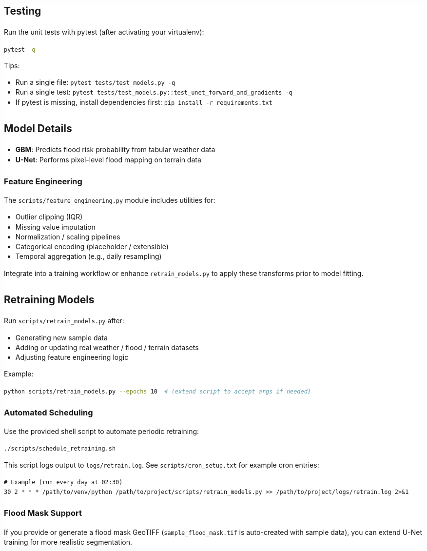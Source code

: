 ## Testing
Run the unit tests with pytest (after activating your virtualenv):

```bash
pytest -q
```

Tips:
- Run a single file: `pytest tests/test_models.py -q`
- Run a single test: `pytest tests/test_models.py::test_unet_forward_and_gradients -q`
- If pytest is missing, install dependencies first: `pip install -r requirements.txt`

## Model Details
- **GBM**: Predicts flood risk probability from tabular weather data
- **U-Net**: Performs pixel-level flood mapping on terrain data

### Feature Engineering
The `scripts/feature_engineering.py` module includes utilities for:
- Outlier clipping (IQR)
- Missing value imputation
- Normalization / scaling pipelines
- Categorical encoding (placeholder / extensible)
- Temporal aggregation (e.g., daily resampling)

Integrate into a training workflow or enhance `retrain_models.py` to apply these transforms prior to model fitting.

## Retraining Models
Run `scripts/retrain_models.py` after:
- Generating new sample data
- Adding or updating real weather / flood / terrain datasets
- Adjusting feature engineering logic

Example:
```bash
python scripts/retrain_models.py --epochs 10  # (extend script to accept args if needed)
```

### Automated Scheduling
Use the provided shell script to automate periodic retraining:
```bash
./scripts/schedule_retraining.sh
```
This script logs output to `logs/retrain.log`. See `scripts/cron_setup.txt` for example cron entries:
```cron
# Example (run every day at 02:30)
30 2 * * * /path/to/venv/python /path/to/project/scripts/retrain_models.py >> /path/to/project/logs/retrain.log 2>&1
```

### Flood Mask Support
If you provide or generate a flood mask GeoTIFF (`sample_flood_mask.tif` is auto-created with sample data), you can extend U-Net training for more realistic segmentation.

